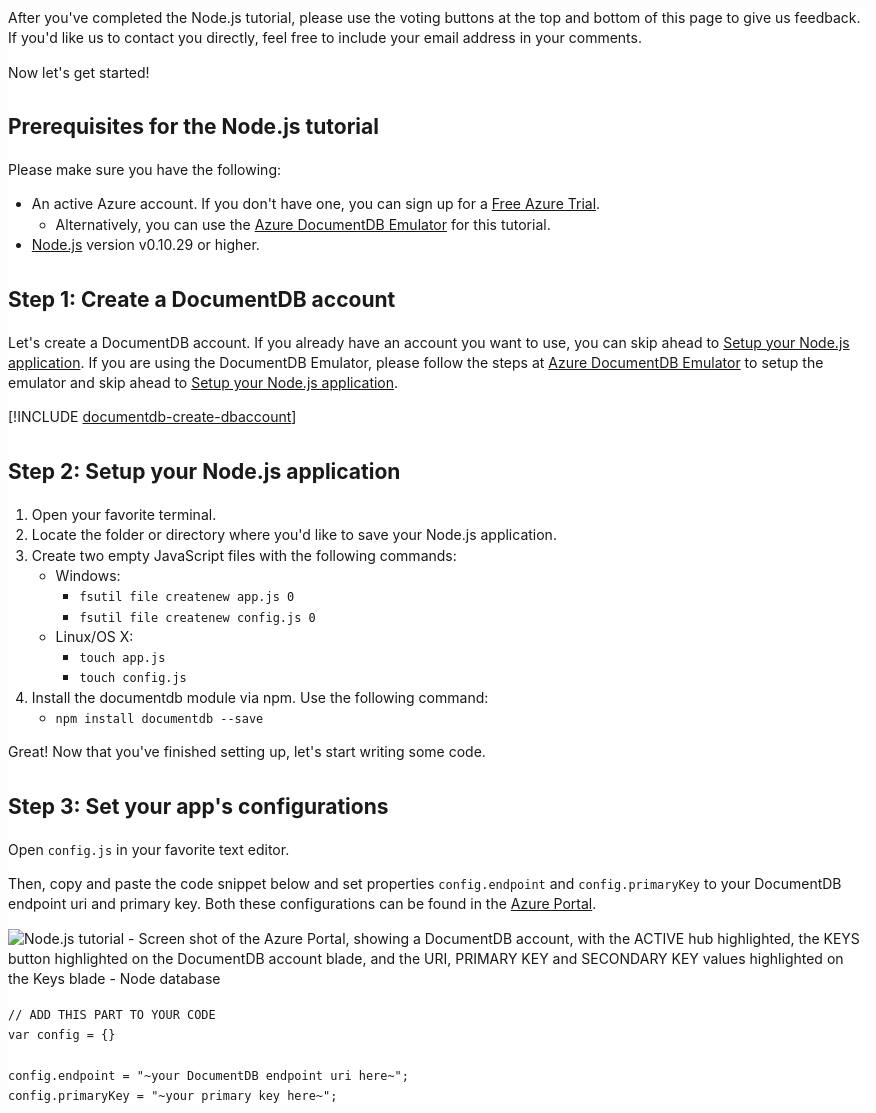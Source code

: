 After you've completed the Node.js tutorial, please use the voting buttons at the top and bottom of this page to give us feedback. If you'd like us to contact you directly, feel free to include your email address in your comments.

Now let's get started!

## Prerequisites for the Node.js tutorial
Please make sure you have the following:

- An active Azure account. If you don't have one, you can sign up for a [Free Azure Trial](https://www.azure.cn/pricing/1rmb-trial/).
    - Alternatively, you can use the [Azure DocumentDB Emulator](./documentdb-nosql-local-emulator.md) for this tutorial.
- [Node.js](https://nodejs.org/) version v0.10.29 or higher.

## Step 1: Create a DocumentDB account
Let's create a DocumentDB account. If you already have an account you want to use, you can skip ahead to [Setup your Node.js application](#SetupNode). If you are using the DocumentDB Emulator, please follow the steps at [Azure DocumentDB Emulator](./documentdb-nosql-local-emulator.md) to setup the emulator and skip ahead to [Setup your Node.js application](#SetupNode).

[!INCLUDE [documentdb-create-dbaccount](../../includes/documentdb-create-dbaccount.md)]

## <a id="SetupNode"></a>Step 2: Setup your Node.js application
1. Open your favorite terminal.
2. Locate the folder or directory where you'd like to save your Node.js application.
3. Create two empty JavaScript files with the following commands:
   - Windows:
     - ```fsutil file createnew app.js 0```
     - ```fsutil file createnew config.js 0```
   - Linux/OS X:
     - ```touch app.js```
     - ```touch config.js```
4. Install the documentdb module via npm. Use the following command:
   - ```npm install documentdb --save```

Great! Now that you've finished setting up, let's start writing some code.

## <a id="Config"></a>Step 3: Set your app's configurations
Open ```config.js``` in your favorite text editor.

Then, copy and paste the code snippet below and set properties ```config.endpoint``` and ```config.primaryKey``` to your DocumentDB endpoint uri and primary key. Both these configurations can be found in the [Azure Portal](https://portal.azure.cn).

![Node.js tutorial - Screen shot of the Azure Portal, showing a DocumentDB account, with the ACTIVE hub highlighted, the KEYS button highlighted on the DocumentDB account blade, and the URI, PRIMARY KEY and SECONDARY KEY values highlighted on the Keys blade - Node database][keys]

```
// ADD THIS PART TO YOUR CODE
var config = {}

config.endpoint = "~your DocumentDB endpoint uri here~";
config.primaryKey = "~your primary key here~";
```


[keys]: media/documentdb-nodejs-get-started/node-js-tutorial-keys.png